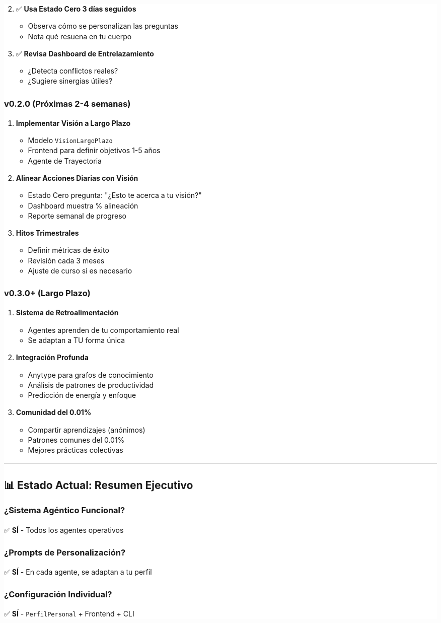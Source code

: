 2. ✅ **Usa Estado Cero 3 días seguidos**
   - Observa cómo se personalizan las preguntas
   - Nota qué resuena en tu cuerpo

3. ✅ **Revisa Dashboard de Entrelazamiento**
   - ¿Detecta conflictos reales?
   - ¿Sugiere sinergias útiles?

### **v0.2.0 (Próximas 2-4 semanas)**

1. **Implementar Visión a Largo Plazo**
   - Modelo `VisionLargoPlazo`
   - Frontend para definir objetivos 1-5 años
   - Agente de Trayectoria

2. **Alinear Acciones Diarias con Visión**
   - Estado Cero pregunta: "¿Esto te acerca a tu visión?"
   - Dashboard muestra % alineación
   - Reporte semanal de progreso

3. **Hitos Trimestrales**
   - Definir métricas de éxito
   - Revisión cada 3 meses
   - Ajuste de curso si es necesario

### **v0.3.0+ (Largo Plazo)**

1. **Sistema de Retroalimentación**
   - Agentes aprenden de tu comportamiento real
   - Se adaptan a TU forma única

2. **Integración Profunda**
   - Anytype para grafos de conocimiento
   - Análisis de patrones de productividad
   - Predicción de energía y enfoque

3. **Comunidad del 0.01%**
   - Compartir aprendizajes (anónimos)
   - Patrones comunes del 0.01%
   - Mejores prácticas colectivas

---

## 📊 **Estado Actual: Resumen Ejecutivo**

### **¿Sistema Agéntico Funcional?**
✅ **SÍ** - Todos los agentes operativos

### **¿Prompts de Personalización?**
✅ **SÍ** - En cada agente, se adaptan a tu perfil

### **¿Configuración Individual?**
✅ **SÍ** - `PerfilPersonal` + Frontend + CLI
